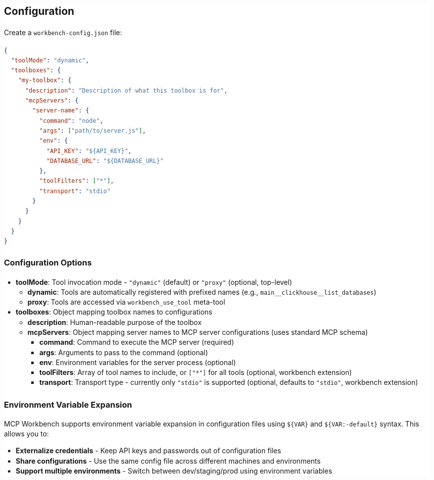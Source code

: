 ## Configuration

Create a `workbench-config.json` file:

```json
{
  "toolMode": "dynamic",
  "toolboxes": {
    "my-toolbox": {
      "description": "Description of what this toolbox is for",
      "mcpServers": {
        "server-name": {
          "command": "node",
          "args": ["path/to/server.js"],
          "env": {
            "API_KEY": "${API_KEY}",
            "DATABASE_URL": "${DATABASE_URL}"
          },
          "toolFilters": ["*"],
          "transport": "stdio"
        }
      }
    }
  }
}
```

### Configuration Options

- **toolMode**: Tool invocation mode - `"dynamic"` (default) or `"proxy"` (optional, top-level)
  - **dynamic**: Tools are automatically registered with prefixed names (e.g., `main__clickhouse__list_databases`)
  - **proxy**: Tools are accessed via `workbench_use_tool` meta-tool
- **toolboxes**: Object mapping toolbox names to configurations
  - **description**: Human-readable purpose of the toolbox
  - **mcpServers**: Object mapping server names to MCP server configurations (uses standard MCP schema)
    - **command**: Command to execute the MCP server (required)
    - **args**: Arguments to pass to the command (optional)
    - **env**: Environment variables for the server process (optional)
    - **toolFilters**: Array of tool names to include, or `["*"]` for all tools (optional, workbench extension)
    - **transport**: Transport type - currently only `"stdio"` is supported (optional, defaults to `"stdio"`, workbench extension)

### Environment Variable Expansion

MCP Workbench supports environment variable expansion in configuration files using `${VAR}` and `${VAR:-default}` syntax. This allows you to:

- **Externalize credentials** - Keep API keys and passwords out of configuration files
- **Share configurations** - Use the same config file across different machines and environments
- **Support multiple environments** - Switch between dev/staging/prod using environment variables

